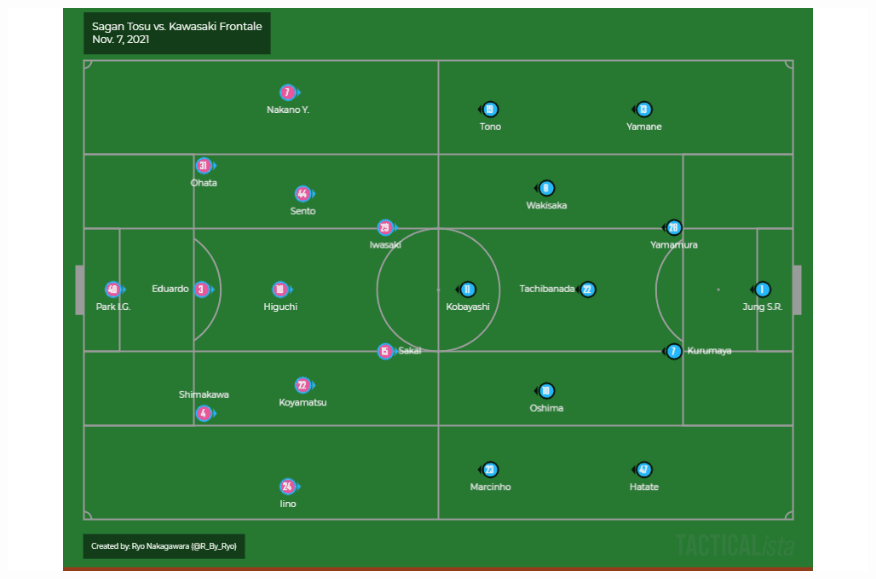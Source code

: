 <img src="../assets/2021-12-20-jleague-2021-endseason-review_files/diagrams/ST/ST-KF-counterpress-2.gif" style="display: block; margin: auto;" width = "750" />
